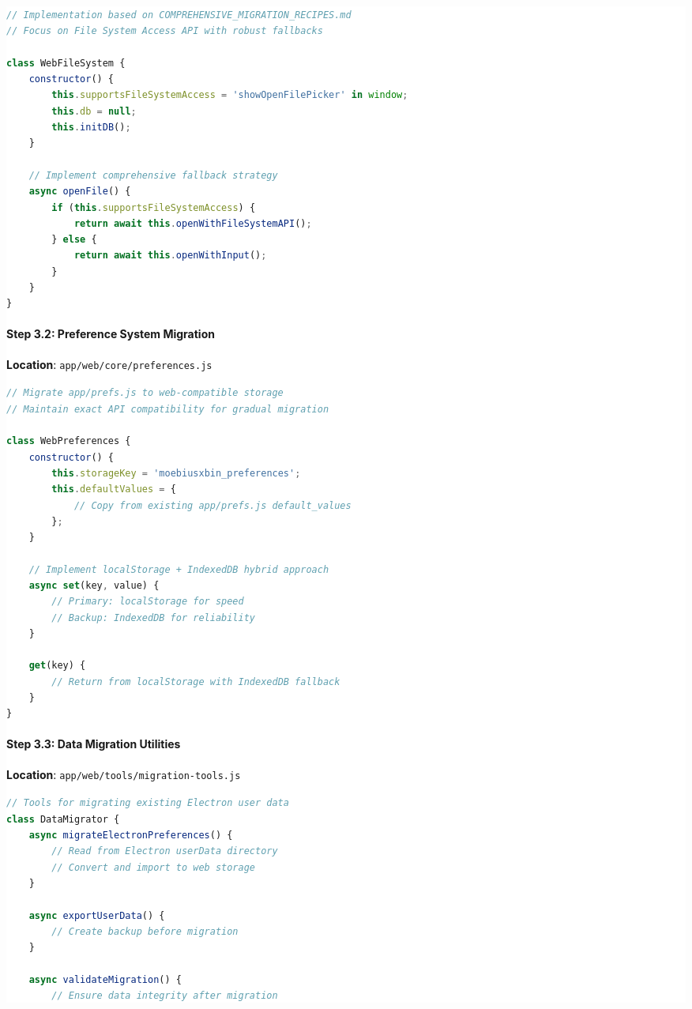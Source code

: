 ```javascript
// Implementation based on COMPREHENSIVE_MIGRATION_RECIPES.md
// Focus on File System Access API with robust fallbacks

class WebFileSystem {
    constructor() {
        this.supportsFileSystemAccess = 'showOpenFilePicker' in window;
        this.db = null;
        this.initDB();
    }
    
    // Implement comprehensive fallback strategy
    async openFile() {
        if (this.supportsFileSystemAccess) {
            return await this.openWithFileSystemAPI();
        } else {
            return await this.openWithInput();
        }
    }
}
```

#### Step 3.2: Preference System Migration
**Location**: `app/web/core/preferences.js`

```javascript
// Migrate app/prefs.js to web-compatible storage
// Maintain exact API compatibility for gradual migration

class WebPreferences {
    constructor() {
        this.storageKey = 'moebiusxbin_preferences';
        this.defaultValues = {
            // Copy from existing app/prefs.js default_values
        };
    }
    
    // Implement localStorage + IndexedDB hybrid approach
    async set(key, value) {
        // Primary: localStorage for speed
        // Backup: IndexedDB for reliability
    }
    
    get(key) {
        // Return from localStorage with IndexedDB fallback
    }
}
```

#### Step 3.3: Data Migration Utilities
**Location**: `app/web/tools/migration-tools.js`

```javascript
// Tools for migrating existing Electron user data
class DataMigrator {
    async migrateElectronPreferences() {
        // Read from Electron userData directory
        // Convert and import to web storage
    }
    
    async exportUserData() {
        // Create backup before migration
    }
    
    async validateMigration() {
        // Ensure data integrity after migration
```